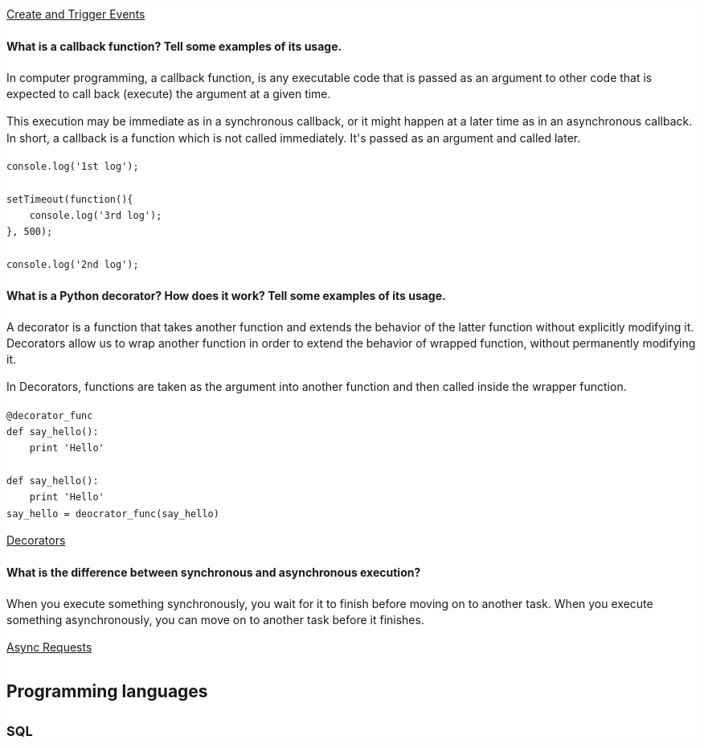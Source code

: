 [Create and Trigger Events](https://developer.mozilla.org/en-US/docs/Web/Guide/Events/Creating_and_triggering_events#Triggering_built-in_events)

#### What is a callback function? Tell some examples of its usage.
In computer programming, a callback function, is any executable code that is passed as an argument to other code that is expected to call back (execute) the argument at a given time.

This execution may be immediate as in a synchronous callback, or it might happen at a later time as in an asynchronous callback. In short, a callback is a function which is not called immediately. It's passed as an argument and called later.

```
console.log('1st log');

setTimeout(function(){
    console.log('3rd log');
}, 500);

console.log('2nd log');
```


#### What is a Python decorator? How does it work? Tell some examples of its usage.
A decorator is a function that takes another function and extends the behavior of the latter function without explicitly modifying it. Decorators allow us to wrap another function in order to extend the behavior of wrapped function, without permanently modifying it.

In Decorators, functions are taken as the argument into another function and then called inside the wrapper function.

```
@decorator_func
def say_hello():
    print 'Hello'

def say_hello():
    print 'Hello'
say_hello = deocrator_func(say_hello)    
```

[Decorators](https://hackernoon.com/decorators-in-python-8fd0dce93c08)

#### What is the difference between synchronous and asynchronous execution?
When you execute something synchronously, you wait for it to finish before moving on to another task. When you execute something asynchronously, you can move on to another task before it finishes.

[Async Requests](https://developer.mozilla.org/en-US/docs/Web/API/XMLHttpRequest/Synchronous_and_Asynchronous_Requests)

## Programming languages

### SQL

